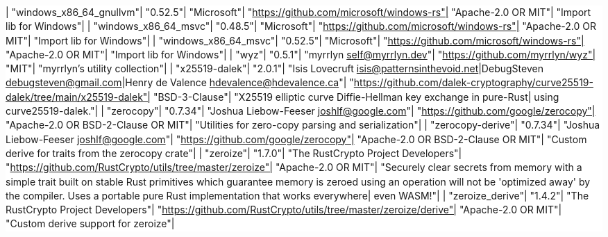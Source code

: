 | "windows_x86_64_gnullvm"| "0.52.5"| "Microsoft"| "https://github.com/microsoft/windows-rs"| "Apache-2.0 OR MIT"| "Import lib for Windows"|
| "windows_x86_64_msvc"| "0.48.5"| "Microsoft"| "https://github.com/microsoft/windows-rs"| "Apache-2.0 OR MIT"| "Import lib for Windows"|
| "windows_x86_64_msvc"| "0.52.5"| "Microsoft"| "https://github.com/microsoft/windows-rs"| "Apache-2.0 OR MIT"| "Import lib for Windows"|
| "wyz"| "0.5.1"| "myrrlyn <self@myrrlyn.dev>"| "https://github.com/myrrlyn/wyz"| "MIT"| "myrrlyn’s utility collection"|
| "x25519-dalek"| "2.0.1"| "Isis Lovecruft <isis@patternsinthevoid.net>|DebugSteven <debugsteven@gmail.com>|Henry de Valence <hdevalence@hdevalence.ca>"| "https://github.com/dalek-cryptography/curve25519-dalek/tree/main/x25519-dalek"| "BSD-3-Clause"| "X25519 elliptic curve Diffie-Hellman key exchange in pure-Rust|  using curve25519-dalek."|
| "zerocopy"| "0.7.34"| "Joshua Liebow-Feeser <joshlf@google.com>"| "https://github.com/google/zerocopy"| "Apache-2.0 OR BSD-2-Clause OR MIT"| "Utilities for zero-copy parsing and serialization"|
| "zerocopy-derive"| "0.7.34"| "Joshua Liebow-Feeser <joshlf@google.com>"| "https://github.com/google/zerocopy"| "Apache-2.0 OR BSD-2-Clause OR MIT"| "Custom derive for traits from the zerocopy crate"|
| "zeroize"| "1.7.0"| "The RustCrypto Project Developers"| "https://github.com/RustCrypto/utils/tree/master/zeroize"| "Apache-2.0 OR MIT"| "Securely clear secrets from memory with a simple trait built on stable Rust primitives which guarantee memory is zeroed using an operation will not be 'optimized away' by the compiler. Uses a portable pure Rust implementation that works everywhere|  even WASM!"|
| "zeroize_derive"| "1.4.2"| "The RustCrypto Project Developers"| "https://github.com/RustCrypto/utils/tree/master/zeroize/derive"| "Apache-2.0 OR MIT"| "Custom derive support for zeroize"|
